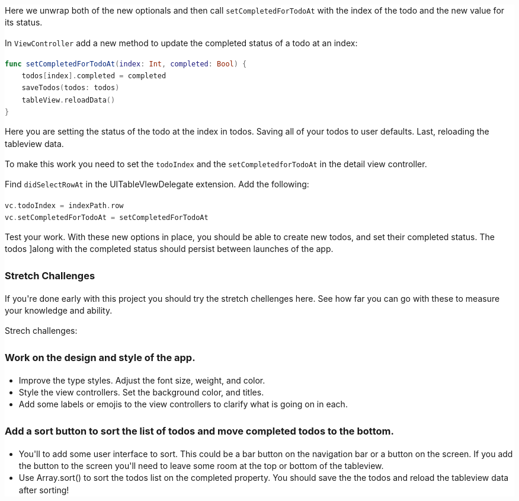 Here we unwrap both of the new optionals and then 
call `setCompletedForTodoAt` with the index of the todo 
and the new value for its status. 

In `ViewController` add a new method to update the completed 
status of a todo at an index: 

```Swift
func setCompletedForTodoAt(index: Int, completed: Bool) {
	todos[index].completed = completed
	saveTodos(todos: todos)
	tableView.reloadData()
}
```

Here you are setting the status of the todo at the index in todos. 
Saving all of your todos to user defaults. 
Last, reloading the tableview data. 

To make this work you need to set the `todoIndex` and the 
`setCompletedforTodoAt` in the detail view controller. 

Find `didSelectRowAt` in the UITableVIewDelegate extension. Add the 
following: 

```Swift
vc.todoIndex = indexPath.row
vc.setCompletedForTodoAt = setCompletedForTodoAt
```

Test your work. With these new options in place, you should be able
to create new todos, and set their completed status. The todos
]along with the completed status should persist between launches 
of the app. 

### Stretch Challenges 

If you're done early with this project you should try the stretch chellenges here. See how far you can go with these to measure your knowledge and ability. 

Strech challenges: 

###  Work on the design and style of the app. 

- Improve the type styles. Adjust the font size, weight, and color. 
- Style the view controllers. Set the background color, and titles. 
- Add some labels or emojis to the view controllers to clarify what is going on in each.  

### Add a sort button to sort the list of todos and move completed todos to the bottom. 

- You'll to add some user interface to sort. This could be a bar button on the navigation bar or a button on the screen. If you add the button to the screen you'll need to leave some room at the top or bottom of the tableview. 
- Use Array.sort() to sort the todos list on the completed property. You should save the the todos and reload the tableview data after sorting! 
